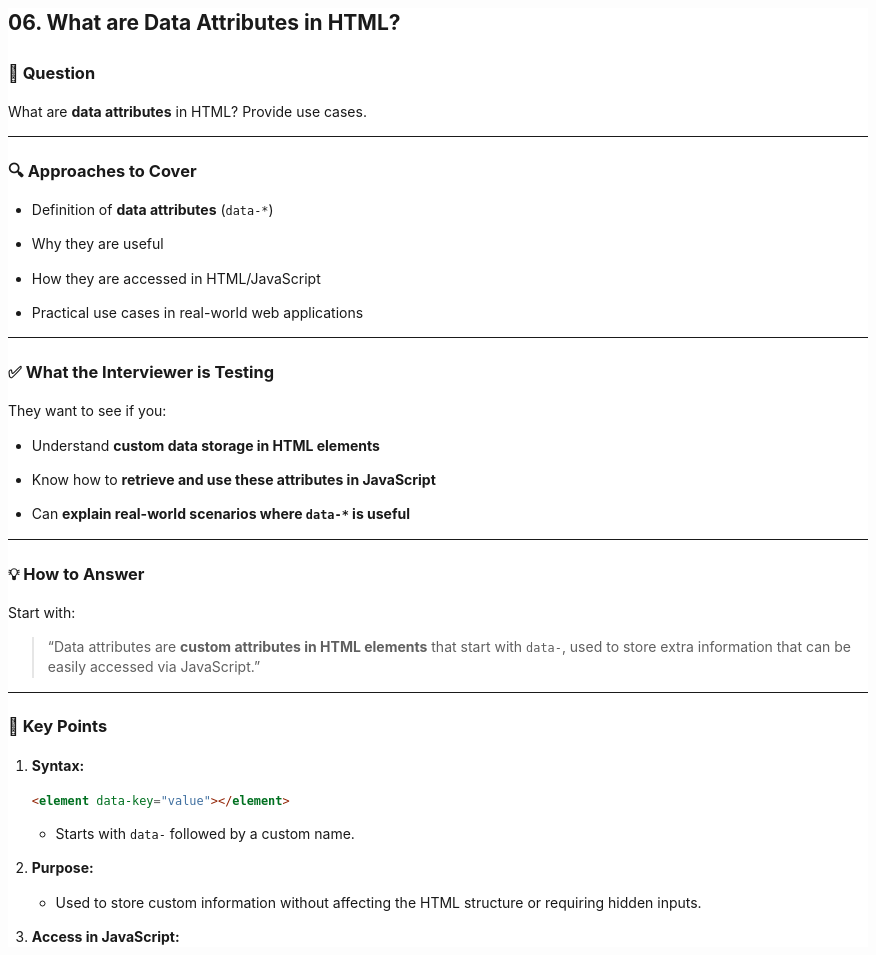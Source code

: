 ## **06. What are Data Attributes in HTML?**

### 📌 **Question**

What are **data attributes** in HTML? Provide use cases.

---

### 🔍 **Approaches to Cover**

- Definition of **data attributes** (`data-*`)
    
- Why they are useful
    
- How they are accessed in HTML/JavaScript
    
- Practical use cases in real-world web applications
    

---

### ✅ **What the Interviewer is Testing**

They want to see if you:

- Understand **custom data storage in HTML elements**
    
- Know how to **retrieve and use these attributes in JavaScript**
    
- Can **explain real-world scenarios where `data-*` is useful**
    

---

### 💡 **How to Answer**

Start with:

> “Data attributes are **custom attributes in HTML elements** that start with `data-`, used to store extra information that can be easily accessed via JavaScript.”

---

### 🔹 **Key Points**

1. **Syntax:**
    
    ```html
    <element data-key="value"></element>
    ```
    
    - Starts with `data-` followed by a custom name.
        
2. **Purpose:**
    
    - Used to store custom information without affecting the HTML structure or requiring hidden inputs.
        
3. **Access in JavaScript:**
    